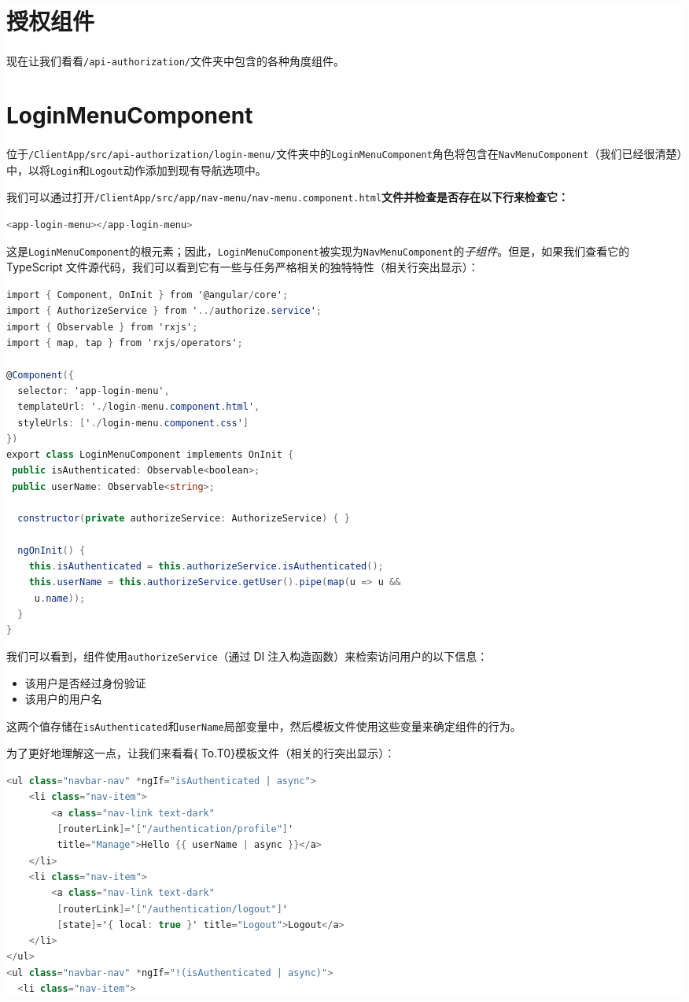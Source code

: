 # 授权组件

现在让我们看看`/api-authorization/`文件夹中包含的各种角度组件。

# LoginMenuComponent

位于`/ClientApp/src/api-authorization/login-menu/`文件夹中的`LoginMenuComponent`角色将包含在`NavMenuComponent`（我们已经很清楚）中，以将`Login`和`Logout`动作添加到现有导航选项中。

我们可以通过打开`/ClientApp/src/app/nav-menu/nav-menu.component.html`**文件并检查是否存在以下行来检查它：**

```cs
<app-login-menu></app-login-menu>
```

这是`LoginMenuComponent`的根元素；因此，`LoginMenuComponent`被实现为`NavMenuComponent`的*子组件*。但是，如果我们查看它的 TypeScript 文件源代码，我们可以看到它有一些与任务严格相关的独特特性（相关行突出显示）：

```cs
import { Component, OnInit } from '@angular/core';
import { AuthorizeService } from '../authorize.service';
import { Observable } from 'rxjs';
import { map, tap } from 'rxjs/operators';

@Component({
  selector: 'app-login-menu',
  templateUrl: './login-menu.component.html',
  styleUrls: ['./login-menu.component.css']
})
export class LoginMenuComponent implements OnInit {
 public isAuthenticated: Observable<boolean>;
 public userName: Observable<string>;

  constructor(private authorizeService: AuthorizeService) { }

  ngOnInit() {
    this.isAuthenticated = this.authorizeService.isAuthenticated();
    this.userName = this.authorizeService.getUser().pipe(map(u => u &&
     u.name));
  }
}
```

我们可以看到，组件使用`authorizeService`（通过 DI 注入构造函数）来检索访问用户的以下信息：

*   该用户是否经过身份验证
*   该用户的用户名

这两个值存储在`isAuthenticated`和`userName`局部变量中，然后模板文件使用这些变量来确定组件的行为。

为了更好地理解这一点，让我们来看看{ To.T0}模板文件（相关的行突出显示）：

```cs
<ul class="navbar-nav" *ngIf="isAuthenticated | async">
    <li class="nav-item">
        <a class="nav-link text-dark" 
         [routerLink]='["/authentication/profile"]' 
         title="Manage">Hello {{ userName | async }}</a>
    </li>
    <li class="nav-item">
        <a class="nav-link text-dark" 
         [routerLink]='["/authentication/logout"]' 
         [state]='{ local: true }' title="Logout">Logout</a>
    </li>
</ul>
<ul class="navbar-nav" *ngIf="!(isAuthenticated | async)">
  <li class="nav-item">
```